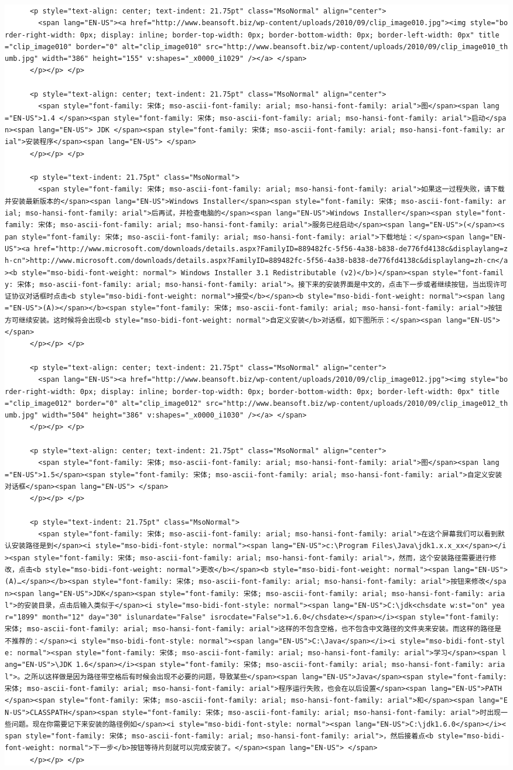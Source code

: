           <p style="text-align: center; text-indent: 21.75pt" class="MsoNormal" align="center">
            <span lang="EN-US"><a href="http://www.beansoft.biz/wp-content/uploads/2010/09/clip_image010.jpg"><img style="border-right-width: 0px; display: inline; border-top-width: 0px; border-bottom-width: 0px; border-left-width: 0px" title="clip_image010" border="0" alt="clip_image010" src="http://www.beansoft.biz/wp-content/uploads/2010/09/clip_image010_thumb.jpg" width="386" height="155" v:shapes="_x0000_i1029" /></a> </span>
          </p></p> </p> 
          
          <p style="text-align: center; text-indent: 21.75pt" class="MsoNormal" align="center">
            <span style="font-family: 宋体; mso-ascii-font-family: arial; mso-hansi-font-family: arial">图</span><span lang="EN-US">1.4 </span><span style="font-family: 宋体; mso-ascii-font-family: arial; mso-hansi-font-family: arial">启动</span><span lang="EN-US"> JDK </span><span style="font-family: 宋体; mso-ascii-font-family: arial; mso-hansi-font-family: arial">安装程序</span><span lang="EN-US"> </span>
          </p></p> </p> 
          
          <p style="text-indent: 21.75pt" class="MsoNormal">
            <span style="font-family: 宋体; mso-ascii-font-family: arial; mso-hansi-font-family: arial">如果这一过程失败，请下载并安装最新版本的</span><span lang="EN-US">Windows Installer</span><span style="font-family: 宋体; mso-ascii-font-family: arial; mso-hansi-font-family: arial">后再试，并检查电脑的</span><span lang="EN-US">Windows Installer</span><span style="font-family: 宋体; mso-ascii-font-family: arial; mso-hansi-font-family: arial">服务已经启动</span><span lang="EN-US">(</span><span style="font-family: 宋体; mso-ascii-font-family: arial; mso-hansi-font-family: arial">下载地址：</span><span lang="EN-US"><a href="http://www.microsoft.com/downloads/details.aspx?FamilyID=889482fc-5f56-4a38-b838-de776fd4138c&displaylang=zh-cn">http://www.microsoft.com/downloads/details.aspx?FamilyID=889482fc-5f56-4a38-b838-de776fd4138c&displaylang=zh-cn</a><b style="mso-bidi-font-weight: normal"> Windows Installer 3.1 Redistributable (v2)</b>)</span><span style="font-family: 宋体; mso-ascii-font-family: arial; mso-hansi-font-family: arial">。接下来的安装界面是中文的，点击下一步或者继续按钮，当出现许可证协议对话框时点击<b style="mso-bidi-font-weight: normal">接受</b></span><b style="mso-bidi-font-weight: normal"><span lang="EN-US">(A)></span></b><span style="font-family: 宋体; mso-ascii-font-family: arial; mso-hansi-font-family: arial">按钮方可继续安装。这时候将会出现<b style="mso-bidi-font-weight: normal">自定义安装</b>对话框，如下图所示：</span><span lang="EN-US"> </span>
          </p></p> </p> 
          
          <p style="text-align: center; text-indent: 21.75pt" class="MsoNormal" align="center">
            <span lang="EN-US"><a href="http://www.beansoft.biz/wp-content/uploads/2010/09/clip_image012.jpg"><img style="border-right-width: 0px; display: inline; border-top-width: 0px; border-bottom-width: 0px; border-left-width: 0px" title="clip_image012" border="0" alt="clip_image012" src="http://www.beansoft.biz/wp-content/uploads/2010/09/clip_image012_thumb.jpg" width="504" height="386" v:shapes="_x0000_i1030" /></a> </span>
          </p></p> </p> 
          
          <p style="text-align: center; text-indent: 21.75pt" class="MsoNormal" align="center">
            <span style="font-family: 宋体; mso-ascii-font-family: arial; mso-hansi-font-family: arial">图</span><span lang="EN-US">1.5</span><span style="font-family: 宋体; mso-ascii-font-family: arial; mso-hansi-font-family: arial">自定义安装对话框</span><span lang="EN-US"> </span>
          </p></p> </p> 
          
          <p style="text-indent: 21.75pt" class="MsoNormal">
            <span style="font-family: 宋体; mso-ascii-font-family: arial; mso-hansi-font-family: arial">在这个屏幕我们可以看到默认安装路径是到</span><i style="mso-bidi-font-style: normal"><span lang="EN-US">c:\Program Files\Java\jdk1.x.x_xx</span></i><span style="font-family: 宋体; mso-ascii-font-family: arial; mso-hansi-font-family: arial">，然而，这个安装路径需要进行修改，点击<b style="mso-bidi-font-weight: normal">更改</b></span><b style="mso-bidi-font-weight: normal"><span lang="EN-US">(A)…</span></b><span style="font-family: 宋体; mso-ascii-font-family: arial; mso-hansi-font-family: arial">按钮来修改</span><span lang="EN-US">JDK</span><span style="font-family: 宋体; mso-ascii-font-family: arial; mso-hansi-font-family: arial">的安装目录，点击后输入类似于</span><i style="mso-bidi-font-style: normal"><span lang="EN-US">C:\jdk<chsdate w:st="on" year="1899" month="12" day="30" islunardate="False" isrocdate="False">1.6.0</chsdate></span></i><span style="font-family: 宋体; mso-ascii-font-family: arial; mso-hansi-font-family: arial">这样的不包含空格，也不包含中文路径的文件夹来安装。而这样的路径是不推荐的：</span><i style="mso-bidi-font-style: normal"><span lang="EN-US">C:\Java</span></i><i style="mso-bidi-font-style: normal"><span style="font-family: 宋体; mso-ascii-font-family: arial; mso-hansi-font-family: arial">学习</span><span lang="EN-US">\JDK 1.6</span></i><span style="font-family: 宋体; mso-ascii-font-family: arial; mso-hansi-font-family: arial">。之所以这样做是因为路径带空格后有时候会出现不必要的问题，导致某些</span><span lang="EN-US">Java</span><span style="font-family: 宋体; mso-ascii-font-family: arial; mso-hansi-font-family: arial">程序运行失败，也会在以后设置</span><span lang="EN-US">PATH</span><span style="font-family: 宋体; mso-ascii-font-family: arial; mso-hansi-font-family: arial">和</span><span lang="EN-US">CLASSPATH</span><span style="font-family: 宋体; mso-ascii-font-family: arial; mso-hansi-font-family: arial">时出现一些问题。现在你需要记下来安装的路径例如</span><i style="mso-bidi-font-style: normal"><span lang="EN-US">C:\jdk1.6.0</span></i><span style="font-family: 宋体; mso-ascii-font-family: arial; mso-hansi-font-family: arial">，然后接着点<b style="mso-bidi-font-weight: normal">下一步</b>按钮等待片刻就可以完成安装了。</span><span lang="EN-US"> </span>
          </p></p> </p> 
          